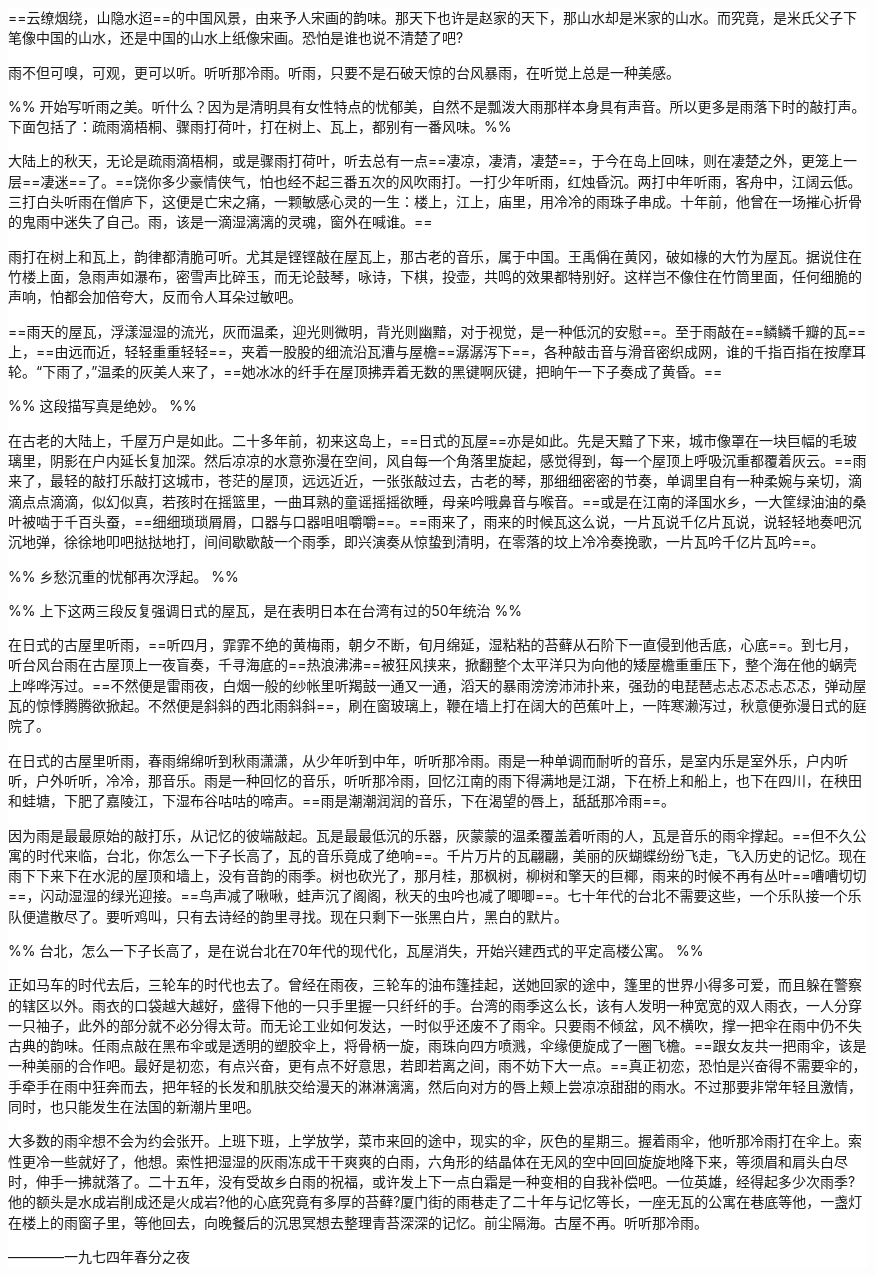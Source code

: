 ==云缭烟绕，山隐水迢==的中国风景，由来予人宋画的韵味。那天下也许是赵家的天下，那山水却是米家的山水。而究竟，是米氏父子下笔像中国的山水，还是中国的山水上纸像宋画。恐怕是谁也说不清楚了吧?

雨不但可嗅，可观，更可以听。听听那冷雨。听雨，只要不是石破天惊的台风暴雨，在听觉上总是一种美感。

%% 开始写听雨之美。听什么？因为是清明具有女性特点的忧郁美，自然不是瓢泼大雨那样本身具有声音。所以更多是雨落下时的敲打声。 下面包括了：疏雨滴梧桐、骤雨打荷叶，打在树上、瓦上，都别有一番风味。%%

大陆上的秋天，无论是疏雨滴梧桐，或是骤雨打荷叶，听去总有一点==凄凉，凄清，凄楚==，于今在岛上回味，则在凄楚之外，更笼上一层==凄迷==了。==饶你多少豪情侠气，怕也经不起三番五次的风吹雨打。一打少年听雨，红烛昏沉。两打中年听雨，客舟中，江阔云低。三打白头听雨在僧庐下，这便是亡宋之痛，一颗敏感心灵的一生：楼上，江上，庙里，用冷冷的雨珠子串成。十年前，他曾在一场摧心折骨的鬼雨中迷失了自己。雨，该是一滴湿漓漓的灵魂，窗外在喊谁。==

雨打在树上和瓦上，韵律都清脆可听。尤其是铿铿敲在屋瓦上，那古老的音乐，属于中国。王禹偁在黄冈，破如椽的大竹为屋瓦。据说住在竹楼上面，急雨声如瀑布，密雪声比碎玉，而无论鼓琴，咏诗，下棋，投壶，共鸣的效果都特别好。这样岂不像住在竹筒里面，任何细脆的声响，怕都会加倍夸大，反而令人耳朵过敏吧。

==雨天的屋瓦，浮漾湿湿的流光，灰而温柔，迎光则微明，背光则幽黯，对于视觉，是一种低沉的安慰==。至于雨敲在==鳞鳞千瓣的瓦==上，==由远而近，轻轻重重轻轻==，夹着一股股的细流沿瓦漕与屋檐==潺潺泻下==，各种敲击音与滑音密织成网，谁的千指百指在按摩耳轮。“下雨了，”温柔的灰美人来了，==她冰冰的纤手在屋顶拂弄着无数的黑键啊灰键，把晌午一下子奏成了黄昏。==

%% 这段描写真是绝妙。 %%

在古老的大陆上，千屋万户是如此。二十多年前，初来这岛上，==日式的瓦屋==亦是如此。先是天黯了下来，城市像罩在一块巨幅的毛玻璃里，阴影在户内延长复加深。然后凉凉的水意弥漫在空间，风自每一个角落里旋起，感觉得到，每一个屋顶上呼吸沉重都覆着灰云。==雨来了，最轻的敲打乐敲打这城市，苍茫的屋顶，远远近近，一张张敲过去，古老的琴，那细细密密的节奏，单调里自有一种柔婉与亲切，滴滴点点滴滴，似幻似真，若孩时在摇篮里，一曲耳熟的童谣摇摇欲睡，母亲吟哦鼻音与喉音。==或是在江南的泽国水乡，一大筐绿油油的桑叶被啮于千百头蚕，==细细琐琐屑屑，口器与口器咀咀嚼嚼==。==雨来了，雨来的时候瓦这么说，一片瓦说千亿片瓦说，说轻轻地奏吧沉沉地弹，徐徐地叩吧挞挞地打，间间歇歇敲一个雨季，即兴演奏从惊蛰到清明，在零落的坟上冷冷奏挽歌，一片瓦吟千亿片瓦吟==。

%% 乡愁沉重的忧郁再次浮起。 %%

%% 上下这两三段反复强调日式的屋瓦，是在表明日本在台湾有过的50年统治 %%

在日式的古屋里听雨，==听四月，霏霏不绝的黄梅雨，朝夕不断，旬月绵延，湿粘粘的苔藓从石阶下一直侵到他舌底，心底==。到七月，听台风台雨在古屋顶上一夜盲奏，千寻海底的==热浪沸沸==被狂风挟来，掀翻整个太平洋只为向他的矮屋檐重重压下，整个海在他的蜗壳上哗哗泻过。==不然便是雷雨夜，白烟一般的纱帐里听羯鼓一通又一通，滔天的暴雨滂滂沛沛扑来，强劲的电琵琶忐忐忑忑忐忑忑，弹动屋瓦的惊悸腾腾欲掀起。不然便是斜斜的西北雨斜斜==，刷在窗玻璃上，鞭在墙上打在阔大的芭蕉叶上，一阵寒濑泻过，秋意便弥漫日式的庭院了。

在日式的古屋里听雨，春雨绵绵听到秋雨潇潇，从少年听到中年，听听那冷雨。雨是一种单调而耐听的音乐，是室内乐是室外乐，户内听听，户外听听，冷冷，那音乐。雨是一种回忆的音乐，听听那冷雨，回忆江南的雨下得满地是江湖，下在桥上和船上，也下在四川，在秧田和蛙塘，下肥了嘉陵江，下湿布谷咕咕的啼声。==雨是潮潮润润的音乐，下在渴望的唇上，舐舐那冷雨==。

因为雨是最最原始的敲打乐，从记忆的彼端敲起。瓦是最最低沉的乐器，灰蒙蒙的温柔覆盖着听雨的人，瓦是音乐的雨伞撑起。==但不久公寓的时代来临，台北，你怎么一下子长高了，瓦的音乐竟成了绝响==。千片万片的瓦翩翩，美丽的灰蝴蝶纷纷飞走，飞入历史的记忆。现在雨下下来下在水泥的屋顶和墙上，没有音韵的雨季。树也砍光了，那月桂，那枫树，柳树和擎天的巨椰，雨来的时候不再有丛叶==嘈嘈切切==，闪动湿湿的绿光迎接。==鸟声减了啾啾，蛙声沉了阁阁，秋天的虫吟也减了唧唧==。七十年代的台北不需要这些，一个乐队接一个乐队便遣散尽了。要听鸡叫，只有去诗经的韵里寻找。现在只剩下一张黑白片，黑白的默片。

%% 台北，怎么一下子长高了，是在说台北在70年代的现代化，瓦屋消失，开始兴建西式的平定高楼公寓。 %%

正如马车的时代去后，三轮车的时代也去了。曾经在雨夜，三轮车的油布篷挂起，送她回家的途中，篷里的世界小得多可爱，而且躲在警察的辖区以外。雨衣的口袋越大越好，盛得下他的一只手里握一只纤纤的手。台湾的雨季这么长，该有人发明一种宽宽的双人雨衣，一人分穿一只袖子，此外的部分就不必分得太苛。而无论工业如何发达，一时似乎还废不了雨伞。只要雨不倾盆，风不横吹，撑一把伞在雨中仍不失古典的韵味。任雨点敲在黑布伞或是透明的塑胶伞上，将骨柄一旋，雨珠向四方喷溅，伞缘便旋成了一圈飞檐。==跟女友共一把雨伞，该是一种美丽的合作吧。最好是初恋，有点兴奋，更有点不好意思，若即若离之间，雨不妨下大一点。==真正初恋，恐怕是兴奋得不需要伞的，手牵手在雨中狂奔而去，把年轻的长发和肌肤交给漫天的淋淋漓漓，然后向对方的唇上颊上尝凉凉甜甜的雨水。不过那要非常年轻且激情，同时，也只能发生在法国的新潮片里吧。

大多数的雨伞想不会为约会张开。上班下班，上学放学，菜市来回的途中，现实的伞，灰色的星期三。握着雨伞，他听那冷雨打在伞上。索性更冷一些就好了，他想。索性把湿湿的灰雨冻成干干爽爽的白雨，六角形的结晶体在无风的空中回回旋旋地降下来，等须眉和肩头白尽时，伸手一拂就落了。二十五年，没有受故乡白雨的祝福，或许发上下一点白霜是一种变相的自我补偿吧。一位英雄，经得起多少次雨季?他的额头是水成岩削成还是火成岩?他的心底究竟有多厚的苔藓?厦门街的雨巷走了二十年与记忆等长，一座无瓦的公寓在巷底等他，一盏灯在楼上的雨窗子里，等他回去，向晚餐后的沉思冥想去整理青苔深深的记忆。前尘隔海。古屋不再。听听那冷雨。

————一九七四年春分之夜

